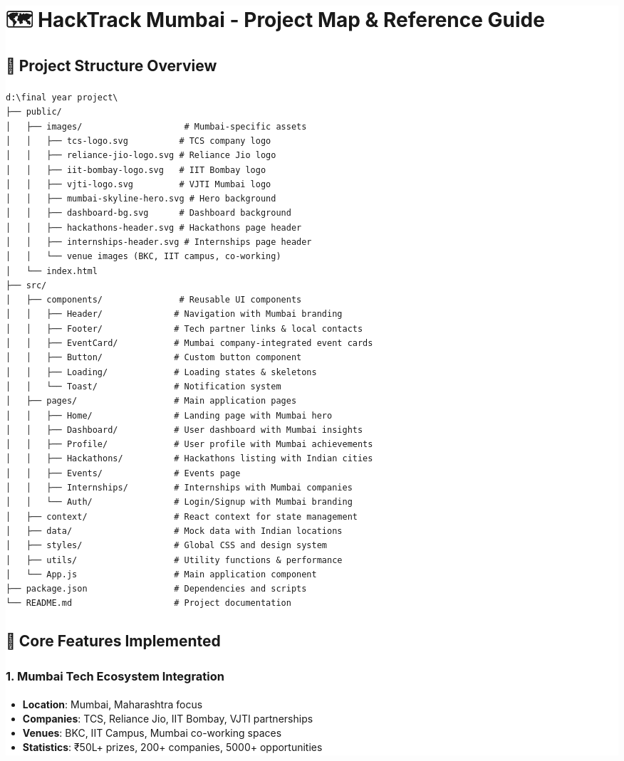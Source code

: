 # 🗺️ HackTrack Mumbai - Project Map & Reference Guide

## 📁 **Project Structure Overview**

```
d:\final year project\
├── public/
│   ├── images/                    # Mumbai-specific assets
│   │   ├── tcs-logo.svg          # TCS company logo
│   │   ├── reliance-jio-logo.svg # Reliance Jio logo
│   │   ├── iit-bombay-logo.svg   # IIT Bombay logo
│   │   ├── vjti-logo.svg         # VJTI Mumbai logo
│   │   ├── mumbai-skyline-hero.svg # Hero background
│   │   ├── dashboard-bg.svg      # Dashboard background
│   │   ├── hackathons-header.svg # Hackathons page header
│   │   ├── internships-header.svg # Internships page header
│   │   └── venue images (BKC, IIT campus, co-working)
│   └── index.html
├── src/
│   ├── components/               # Reusable UI components
│   │   ├── Header/              # Navigation with Mumbai branding
│   │   ├── Footer/              # Tech partner links & local contacts
│   │   ├── EventCard/           # Mumbai company-integrated event cards
│   │   ├── Button/              # Custom button component
│   │   ├── Loading/             # Loading states & skeletons
│   │   └── Toast/               # Notification system
│   ├── pages/                   # Main application pages
│   │   ├── Home/                # Landing page with Mumbai hero
│   │   ├── Dashboard/           # User dashboard with Mumbai insights
│   │   ├── Profile/             # User profile with Mumbai achievements
│   │   ├── Hackathons/          # Hackathons listing with Indian cities
│   │   ├── Events/              # Events page
│   │   ├── Internships/         # Internships with Mumbai companies
│   │   └── Auth/                # Login/Signup with Mumbai branding
│   ├── context/                 # React context for state management
│   ├── data/                    # Mock data with Indian locations
│   ├── styles/                  # Global CSS and design system
│   ├── utils/                   # Utility functions & performance
│   └── App.js                   # Main application component
├── package.json                 # Dependencies and scripts
└── README.md                    # Project documentation
```

## 🎯 **Core Features Implemented**

### **1. Mumbai Tech Ecosystem Integration**
- **Location**: Mumbai, Maharashtra focus
- **Companies**: TCS, Reliance Jio, IIT Bombay, VJTI partnerships
- **Venues**: BKC, IIT Campus, Mumbai co-working spaces
- **Statistics**: ₹50L+ prizes, 200+ companies, 5000+ opportunities
